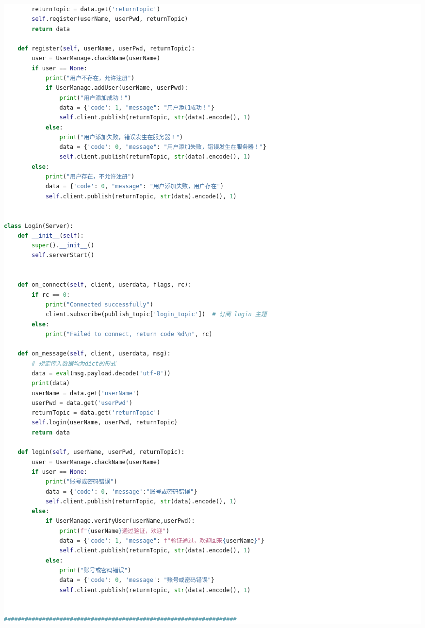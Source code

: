```python
        returnTopic = data.get('returnTopic')
        self.register(userName, userPwd, returnTopic)
        return data

    def register(self, userName, userPwd, returnTopic):
        user = UserManage.chackName(userName)
        if user == None:
            print("用户不存在，允许注册")
            if UserManage.addUser(userName, userPwd):
                print("用户添加成功！")
                data = {'code': 1, "message": "用户添加成功！"}
                self.client.publish(returnTopic, str(data).encode(), 1)
            else:
                print("用户添加失败，错误发生在服务器！")
                data = {'code': 0, "message": "用户添加失败，错误发生在服务器！"}
                self.client.publish(returnTopic, str(data).encode(), 1)
        else:
            print("用户存在，不允许注册")
            data = {'code': 0, "message": "用户添加失败，用户存在"}
            self.client.publish(returnTopic, str(data).encode(), 1)


class Login(Server):
    def __init__(self):
        super().__init__()
        self.serverStart()


    def on_connect(self, client, userdata, flags, rc):
        if rc == 0:
            print("Connected successfully")
            client.subscribe(publish_topic['login_topic'])  # 订阅 login 主题
        else:
            print("Failed to connect, return code %d\n", rc)

    def on_message(self, client, userdata, msg):
        # 规定传入数据均为dict的形式
        data = eval(msg.payload.decode('utf-8'))
        print(data)
        userName = data.get('userName')
        userPwd = data.get('userPwd')
        returnTopic = data.get('returnTopic')
        self.login(userName, userPwd, returnTopic)
        return data

    def login(self, userName, userPwd, returnTopic):
        user = UserManage.chackName(userName)
        if user == None:
            print("账号或密码错误")
            data = {'code': 0, 'message':"账号或密码错误"}
            self.client.publish(returnTopic, str(data).encode(), 1)
        else:
            if UserManage.verifyUser(userName,userPwd):
                print(f"{userName}通过验证，欢迎")
                data = {'code': 1, "message": f"验证通过，欢迎回来{userName}"}
                self.client.publish(returnTopic, str(data).encode(), 1)
            else:
                print("账号或密码错误")
                data = {'code': 0, 'message': "账号或密码错误"}
                self.client.publish(returnTopic, str(data).encode(), 1)


###################################################################
```